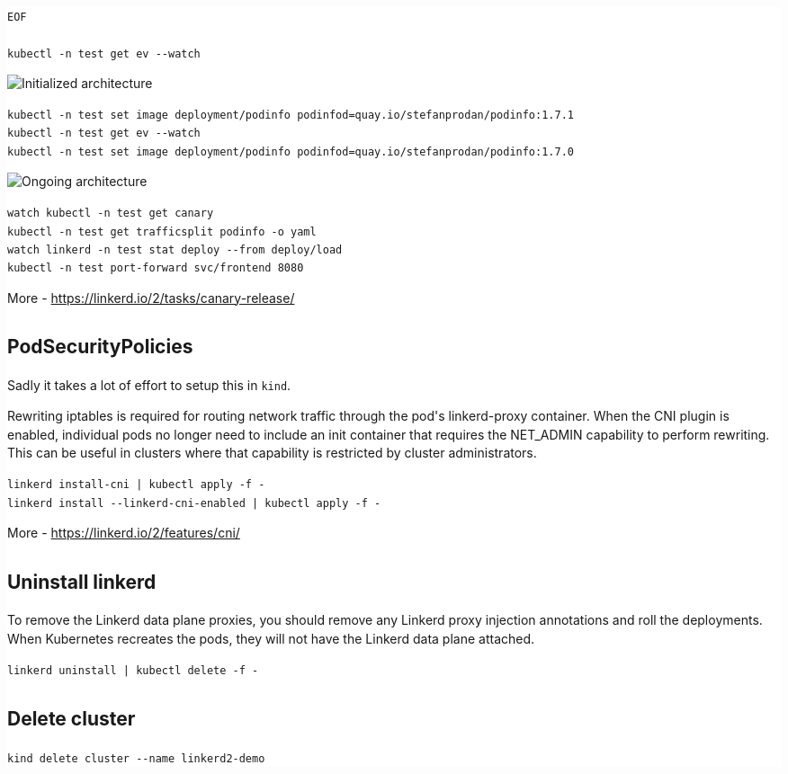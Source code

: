 ```
EOF

kubectl -n test get ev --watch
```

![Initialized architecture](https://linkerd.io/images/canary/initialized.svg)

```
kubectl -n test set image deployment/podinfo podinfod=quay.io/stefanprodan/podinfo:1.7.1
kubectl -n test get ev --watch
kubectl -n test set image deployment/podinfo podinfod=quay.io/stefanprodan/podinfo:1.7.0
```

![Ongoing architecture](https://linkerd.io/images/canary/ongoing.svg)

```
watch kubectl -n test get canary
kubectl -n test get trafficsplit podinfo -o yaml
watch linkerd -n test stat deploy --from deploy/load
kubectl -n test port-forward svc/frontend 8080
```

More - https://linkerd.io/2/tasks/canary-release/

## PodSecurityPolicies

Sadly it takes a lot of effort to setup this in `kind`.

Rewriting iptables is required for routing network traffic through the pod's linkerd-proxy container. When the CNI plugin is enabled, individual pods no longer need to include an init container that requires the NET_ADMIN capability to perform rewriting. This can be useful in clusters where that capability is restricted by cluster administrators.

```
linkerd install-cni | kubectl apply -f -
linkerd install --linkerd-cni-enabled | kubectl apply -f -
```

More - https://linkerd.io/2/features/cni/

## Uninstall linkerd

To remove the Linkerd data plane proxies, you should remove any Linkerd proxy injection annotations and roll the deployments. When Kubernetes recreates the pods, they will not have the Linkerd data plane attached.

```
linkerd uninstall | kubectl delete -f -
```

## Delete cluster

```
kind delete cluster --name linkerd2-demo
```
